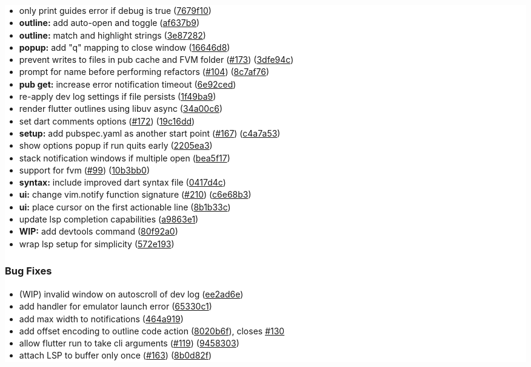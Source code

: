* only print guides error if debug is true ([7679f10](https://github.com/edr3x/flutter-tools.nvim/commit/7679f100b35e493cbb57cb2ce060e981a2439990))
* **outline:** add auto-open and toggle ([af637b9](https://github.com/edr3x/flutter-tools.nvim/commit/af637b9b726ea33fb441465131ae8c8a9b5e25be))
* **outline:** match and highlight strings ([3e87282](https://github.com/edr3x/flutter-tools.nvim/commit/3e87282bf57ed5106b654e59d584b2b026867bd9))
* **popup:** add "q" mapping to close window ([16646d8](https://github.com/edr3x/flutter-tools.nvim/commit/16646d8753beba406fb93fe7d226d3b3450c8773))
* prevent writes to files in pub cache and FVM folder ([#173](https://github.com/edr3x/flutter-tools.nvim/issues/173)) ([3dfe94c](https://github.com/edr3x/flutter-tools.nvim/commit/3dfe94cec788e274178bbd0e872d2ab660bf9e59))
* prompt for name before performing refactors ([#104](https://github.com/edr3x/flutter-tools.nvim/issues/104)) ([8c7af76](https://github.com/edr3x/flutter-tools.nvim/commit/8c7af76c4f4422a079e43718c1ac1160c5a00df2))
* **pub get:** increase error notification timeout ([6e92ced](https://github.com/edr3x/flutter-tools.nvim/commit/6e92ced927a1d56030110d6e864c71486f3d9e24))
* re-apply dev log settings if file persists ([1f49ba9](https://github.com/edr3x/flutter-tools.nvim/commit/1f49ba99524d54019ddba644a5315ed7a328f15b))
* render flutter outlines using libuv async ([34a00c6](https://github.com/edr3x/flutter-tools.nvim/commit/34a00c66732579425c15b98604088170f55a2ac9))
* set dart comments options ([#172](https://github.com/edr3x/flutter-tools.nvim/issues/172)) ([19c16dd](https://github.com/edr3x/flutter-tools.nvim/commit/19c16ddf70dc64b1fe4019fb3562a54d6254b624))
* **setup:** add pubspec.yaml as another start point ([#167](https://github.com/edr3x/flutter-tools.nvim/issues/167)) ([c4a7a53](https://github.com/edr3x/flutter-tools.nvim/commit/c4a7a532bbf865d48b111f42f3b2956d12a65559))
* show options popup if run quits early ([2205ea3](https://github.com/edr3x/flutter-tools.nvim/commit/2205ea31c7b4f4d6ec3d041251eda112ef680f41))
* stack notification windows if multiple open ([bea5f17](https://github.com/edr3x/flutter-tools.nvim/commit/bea5f17d0554ce5a922273ac04012b28c82944a3))
* support for fvm ([#99](https://github.com/edr3x/flutter-tools.nvim/issues/99)) ([10b3bb0](https://github.com/edr3x/flutter-tools.nvim/commit/10b3bb0b674dd4f2cd992a7649430380eb53e397))
* **syntax:** include improved dart syntax file ([0417d4c](https://github.com/edr3x/flutter-tools.nvim/commit/0417d4c45e732b5c96f4a42dbb562e5be0af81c1))
* **ui:** change vim.notify function signature ([#210](https://github.com/edr3x/flutter-tools.nvim/issues/210)) ([c6e68b3](https://github.com/edr3x/flutter-tools.nvim/commit/c6e68b3ea365431f91834bf969691b9f4fa76608))
* **ui:** place cursor on the first actionable line ([8b1b33c](https://github.com/edr3x/flutter-tools.nvim/commit/8b1b33cfebb06e4b330db24958f2438fbb3d4e50))
* update lsp completion capabilities ([a9863e1](https://github.com/edr3x/flutter-tools.nvim/commit/a9863e16b1bb8bd37de9460b2190e967dd6d9a50))
* **WIP:** add devtools command ([80f92a0](https://github.com/edr3x/flutter-tools.nvim/commit/80f92a05f7bfc8916d0aacdd816243be4bae5d00))
* wrap lsp setup for simplicity ([572e193](https://github.com/edr3x/flutter-tools.nvim/commit/572e1937eb02b4ad6cd4d7dba55a1d877b0a48c3))


### Bug Fixes

* (WIP) invalid window on autoscroll of dev log ([ee2ad6e](https://github.com/edr3x/flutter-tools.nvim/commit/ee2ad6e12adbb97278351fb4f69b66d1d3b14db2))
* add handler for emulator launch error ([65330c1](https://github.com/edr3x/flutter-tools.nvim/commit/65330c1b937813f397e91e3e1a278bbb7bf8d3e5))
* add max width to notifications ([464a919](https://github.com/edr3x/flutter-tools.nvim/commit/464a9193d8639fffb2d65b418fb9bc2a314b1a90))
* add offset encoding to outline code action ([8020b6f](https://github.com/edr3x/flutter-tools.nvim/commit/8020b6fab44b8421302ec7fb55c5948df16a431d)), closes [#130](https://github.com/edr3x/flutter-tools.nvim/issues/130)
* allow flutter run to take cli arguments ([#119](https://github.com/edr3x/flutter-tools.nvim/issues/119)) ([9458303](https://github.com/edr3x/flutter-tools.nvim/commit/9458303fcaa5cc35e0b1915edb8509886ed986d7))
* attach LSP to buffer only once ([#163](https://github.com/edr3x/flutter-tools.nvim/issues/163)) ([8b0d82f](https://github.com/edr3x/flutter-tools.nvim/commit/8b0d82f1aa6d09cad74489d35d9fecfdc7fa45ec))